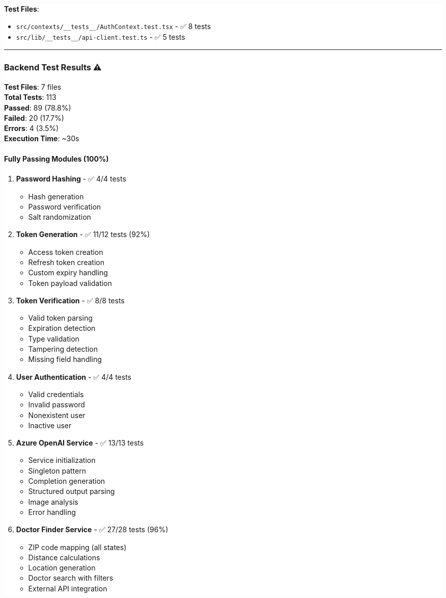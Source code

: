 **Test Files**:
- `src/contexts/__tests__/AuthContext.test.tsx` - ✅ 8 tests
- `src/lib/__tests__/api-client.test.ts` - ✅ 5 tests

---

### Backend Test Results ⚠️

**Test Files**: 7 files  
**Total Tests**: 113  
**Passed**: 89 (78.8%)  
**Failed**: 20 (17.7%)  
**Errors**: 4 (3.5%)  
**Execution Time**: ~30s

#### Fully Passing Modules (100%)

1. **Password Hashing** - ✅ 4/4 tests
   - Hash generation
   - Password verification
   - Salt randomization

2. **Token Generation** - ✅ 11/12 tests (92%)
   - Access token creation
   - Refresh token creation
   - Custom expiry handling
   - Token payload validation

3. **Token Verification** - ✅ 8/8 tests
   - Valid token parsing
   - Expiration detection
   - Type validation
   - Tampering detection
   - Missing field handling

4. **User Authentication** - ✅ 4/4 tests
   - Valid credentials
   - Invalid password
   - Nonexistent user
   - Inactive user

5. **Azure OpenAI Service** - ✅ 13/13 tests
   - Service initialization
   - Singleton pattern
   - Completion generation
   - Structured output parsing
   - Image analysis
   - Error handling

6. **Doctor Finder Service** - ✅ 27/28 tests (96%)
   - ZIP code mapping (all states)
   - Distance calculations
   - Location generation
   - Doctor search with filters
   - External API integration
